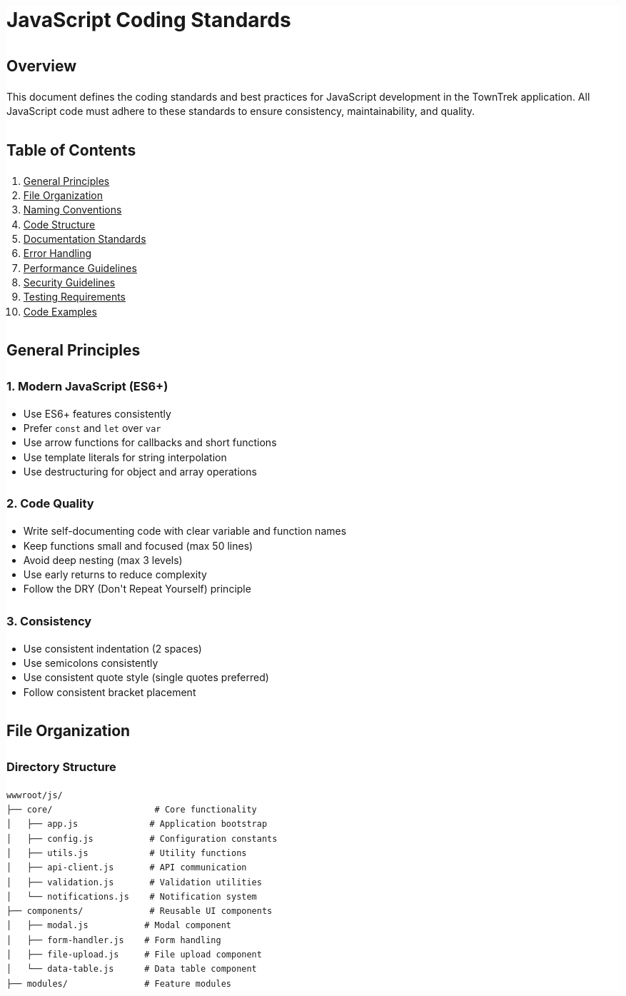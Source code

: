 # JavaScript Coding Standards

## Overview
This document defines the coding standards and best practices for JavaScript development in the TownTrek application. All JavaScript code must adhere to these standards to ensure consistency, maintainability, and quality.

## Table of Contents
1. [General Principles](#general-principles)
2. [File Organization](#file-organization)
3. [Naming Conventions](#naming-conventions)
4. [Code Structure](#code-structure)
5. [Documentation Standards](#documentation-standards)
6. [Error Handling](#error-handling)
7. [Performance Guidelines](#performance-guidelines)
8. [Security Guidelines](#security-guidelines)
9. [Testing Requirements](#testing-requirements)
10. [Code Examples](#code-examples)

## General Principles

### 1. Modern JavaScript (ES6+)
- Use ES6+ features consistently
- Prefer `const` and `let` over `var`
- Use arrow functions for callbacks and short functions
- Use template literals for string interpolation
- Use destructuring for object and array operations

### 2. Code Quality
- Write self-documenting code with clear variable and function names
- Keep functions small and focused (max 50 lines)
- Avoid deep nesting (max 3 levels)
- Use early returns to reduce complexity
- Follow the DRY (Don't Repeat Yourself) principle

### 3. Consistency
- Use consistent indentation (2 spaces)
- Use semicolons consistently
- Use consistent quote style (single quotes preferred)
- Follow consistent bracket placement

## File Organization

### Directory Structure
```
wwwroot/js/
├── core/                    # Core functionality
│   ├── app.js              # Application bootstrap
│   ├── config.js           # Configuration constants
│   ├── utils.js            # Utility functions
│   ├── api-client.js       # API communication
│   ├── validation.js       # Validation utilities
│   └── notifications.js    # Notification system
├── components/             # Reusable UI components
│   ├── modal.js           # Modal component
│   ├── form-handler.js    # Form handling
│   ├── file-upload.js     # File upload component
│   └── data-table.js      # Data table component
├── modules/               # Feature modules
```